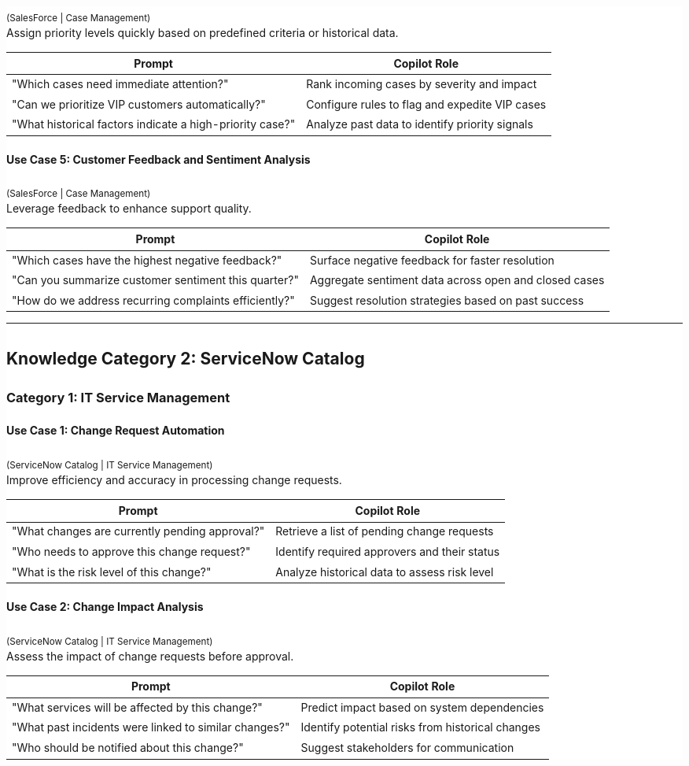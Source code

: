 <sub>(SalesForce | Case Management)</sub>  
Assign priority levels quickly based on predefined criteria or historical data.

| Prompt                                                   | Copilot Role                                   |
| -------------------------------------------------------- | ---------------------------------------------- |
| "Which cases need immediate attention?"                  | Rank incoming cases by severity and impact     |
| "Can we prioritize VIP customers automatically?"         | Configure rules to flag and expedite VIP cases |
| "What historical factors indicate a high-priority case?" | Analyze past data to identify priority signals |

#### Use Case 5: Customer Feedback and Sentiment Analysis

<sub>(SalesForce | Case Management)</sub>  
Leverage feedback to enhance support quality.

| Prompt                                                | Copilot Role                                          |
| ----------------------------------------------------- | ----------------------------------------------------- |
| "Which cases have the highest negative feedback?"     | Surface negative feedback for faster resolution       |
| "Can you summarize customer sentiment this quarter?"  | Aggregate sentiment data across open and closed cases |
| "How do we address recurring complaints efficiently?" | Suggest resolution strategies based on past success   |

---

## Knowledge Category 2: ServiceNow Catalog

### Category 1: IT Service Management

#### Use Case 1: Change Request Automation

<sub>(ServiceNow Catalog | IT Service Management)</sub>  
Improve efficiency and accuracy in processing change requests.

| Prompt                                         | Copilot Role                                 |
| ---------------------------------------------- | -------------------------------------------- |
| "What changes are currently pending approval?" | Retrieve a list of pending change requests   |
| "Who needs to approve this change request?"    | Identify required approvers and their status |
| "What is the risk level of this change?"       | Analyze historical data to assess risk level |

#### Use Case 2: Change Impact Analysis

<sub>(ServiceNow Catalog | IT Service Management)</sub>  
Assess the impact of change requests before approval.

| Prompt                                                | Copilot Role                                     |
| ----------------------------------------------------- | ------------------------------------------------ |
| "What services will be affected by this change?"      | Predict impact based on system dependencies      |
| "What past incidents were linked to similar changes?" | Identify potential risks from historical changes |
| "Who should be notified about this change?"           | Suggest stakeholders for communication           |
